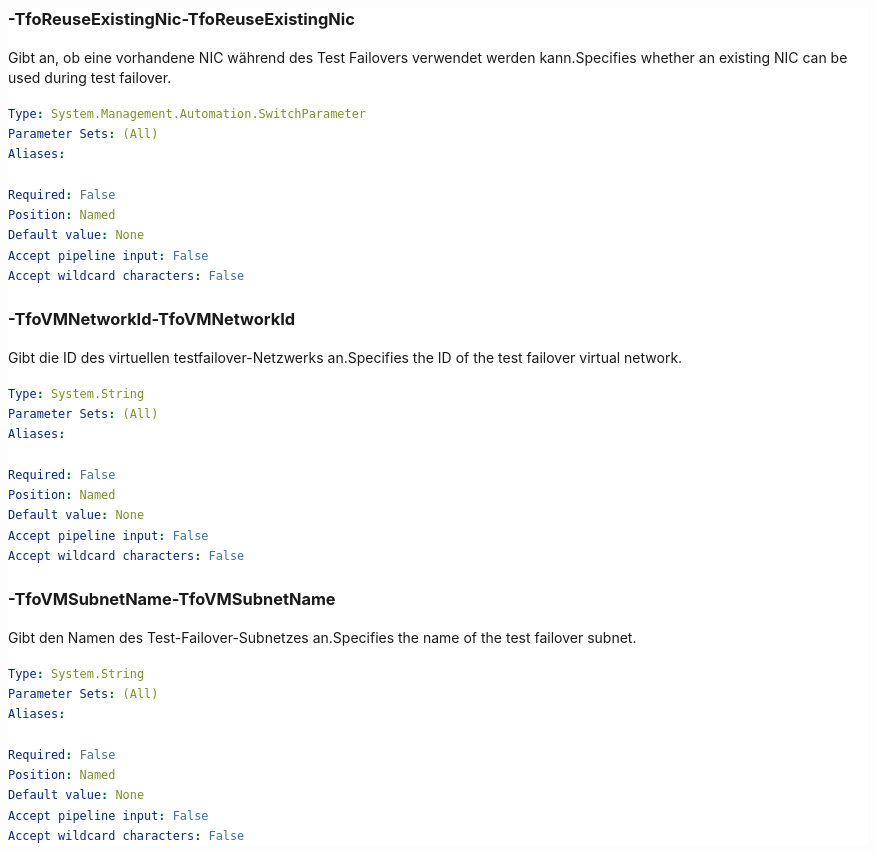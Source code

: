 ### <span data-ttu-id="523d8-159">-TfoReuseExistingNic</span><span class="sxs-lookup"><span data-stu-id="523d8-159">-TfoReuseExistingNic</span></span>
<span data-ttu-id="523d8-160">Gibt an, ob eine vorhandene NIC während des Test Failovers verwendet werden kann.</span><span class="sxs-lookup"><span data-stu-id="523d8-160">Specifies whether an existing NIC can be used during test failover.</span></span>

```yaml
Type: System.Management.Automation.SwitchParameter
Parameter Sets: (All)
Aliases:

Required: False
Position: Named
Default value: None
Accept pipeline input: False
Accept wildcard characters: False
```

### <span data-ttu-id="523d8-161">-TfoVMNetworkId</span><span class="sxs-lookup"><span data-stu-id="523d8-161">-TfoVMNetworkId</span></span>
<span data-ttu-id="523d8-162">Gibt die ID des virtuellen testfailover-Netzwerks an.</span><span class="sxs-lookup"><span data-stu-id="523d8-162">Specifies the ID of the test failover virtual network.</span></span>

```yaml
Type: System.String
Parameter Sets: (All)
Aliases:

Required: False
Position: Named
Default value: None
Accept pipeline input: False
Accept wildcard characters: False
```

### <span data-ttu-id="523d8-163">-TfoVMSubnetName</span><span class="sxs-lookup"><span data-stu-id="523d8-163">-TfoVMSubnetName</span></span>
<span data-ttu-id="523d8-164">Gibt den Namen des Test-Failover-Subnetzes an.</span><span class="sxs-lookup"><span data-stu-id="523d8-164">Specifies the name of the test failover subnet.</span></span>

```yaml
Type: System.String
Parameter Sets: (All)
Aliases:

Required: False
Position: Named
Default value: None
Accept pipeline input: False
Accept wildcard characters: False
```
